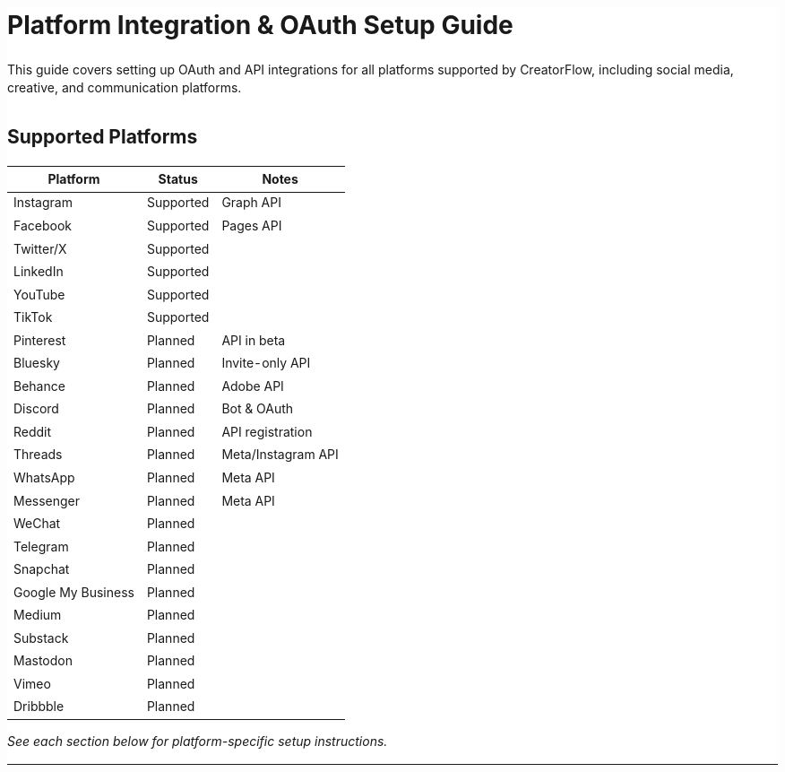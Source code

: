 # Platform Integration & OAuth Setup Guide

This guide covers setting up OAuth and API integrations for all platforms supported by CreatorFlow, including social media, creative, and communication platforms.

## Supported Platforms

| Platform              | Status      | Notes                |
|----------------------|-------------|----------------------|
| Instagram            | Supported   | Graph API            |
| Facebook             | Supported   | Pages API            |
| Twitter/X            | Supported   |                      |
| LinkedIn             | Supported   |                      |
| YouTube              | Supported   |                      |
| TikTok               | Supported   |                      |
| Pinterest            | Planned     | API in beta          |
| Bluesky              | Planned     | Invite-only API      |
| Behance              | Planned     | Adobe API            |
| Discord              | Planned     | Bot & OAuth          |
| Reddit               | Planned     | API registration     |
| Threads              | Planned     | Meta/Instagram API   |
| WhatsApp             | Planned     | Meta API             |
| Messenger            | Planned     | Meta API             |
| WeChat               | Planned     |                      |
| Telegram             | Planned     |                      |
| Snapchat             | Planned     |                      |
| Google My Business   | Planned     |                      |
| Medium               | Planned     |                      |
| Substack             | Planned     |                      |
| Mastodon             | Planned     |                      |
| Vimeo                | Planned     |                      |
| Dribbble             | Planned     |                      |

*See each section below for platform-specific setup instructions.*

---
